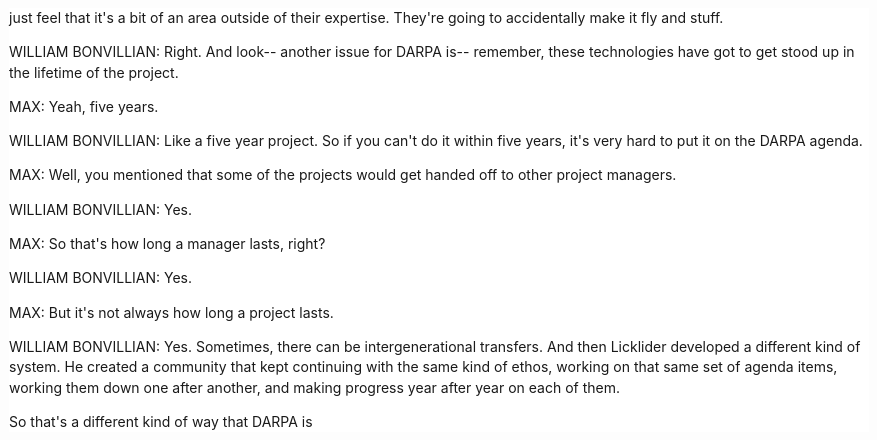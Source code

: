   <span m="660970">just</span> <span m="661150">feel</span> <span m="661330">that</span>
  <span m="661480">it's</span> <span m="662020">a</span> <span m="662080">bit</span>
  <span m="662200">of</span> <span m="662290">an</span> <span m="662350">area</span>
  <span m="662620">outside</span> <span m="662930">of their</span> <span m="663040">expertise.</span>
  <span m="664150">They're</span> <span m="664270">going</span> <span m="664390">to</span>
  <span m="664450">accidentally</span> <span m="664930">make</span> <span m="665110">it</span>
  <span m="665170">fly</span> <span m="665910">and stuff.</span></p><p><span m="666730">WILLIAM
  BONVILLIAN:</span> <span m="666880">Right.</span> <span m="667740">And</span> <span
  m="667930">look--</span> <span m="668170">another</span> <span m="668530">issue</span>
  <span m="668830">for</span> <span m="668980">DARPA</span> <span m="669250">is--</span>
  <span m="669520">remember,</span> <span m="669790">these</span> <span m="669970">technologies</span>
  <span m="670630">have</span> <span m="670720">got</span> <span m="670830">to</span>
  <span m="670930">get</span> <span m="671050">stood</span> <span m="671350">up</span>
  <span m="671560">in</span> <span m="671650">the</span> <span m="671740">lifetime</span>
  <span m="673480">of</span> <span m="673630">the</span> <span m="674230">project.</span></p><p><span
  m="674590">MAX:</span> <span m="674690">Yeah,</span> <span m="674790">five</span>
  <span m="674890">years.</span></p><p><span m="675130">WILLIAM BONVILLIAN:</span>
  <span m="675220">Like</span> <span m="675310">a</span> <span m="675340">five</span>
  <span m="675640">year</span> <span m="675790">project.</span> <span m="676370">So</span>
  <span m="676420">if</span> <span m="676510">you</span> <span m="676570">can't</span>
  <span m="676870">do</span> <span m="677050">it</span> <span m="677170">within</span>
  <span m="677410">five</span> <span m="677740">years,</span> <span m="678040">it's</span>
  <span m="678220">very</span> <span m="678550">hard</span> <span m="678760">to</span>
  <span m="678850">put</span> <span m="679030">it</span> <span m="679150">on</span>
  <span m="679240">the</span> <span m="679300">DARPA</span> <span m="679630">agenda.</span></p><p><span
  m="680410">MAX:</span> <span m="680515">Well,</span> <span m="680620">you</span>
  <span m="680800">mentioned</span> <span m="681370">that</span> <span m="681670">some</span>
  <span m="681970">of</span> <span m="682150">the</span> <span m="682240">projects</span>
  <span m="682900">would</span> <span m="683020">get</span> <span m="683200">handed</span>
  <span m="683560">off</span> <span m="683770">to</span> <span m="683860">other</span>
  <span m="684070">project</span> <span m="684460">managers.</span></p><p><span m="684790">WILLIAM
  BONVILLIAN:</span> <span m="684955">Yes.</span></p><p><span m="685120">MAX:</span>
  <span m="685190">So</span> <span m="685260">that's</span> <span m="685330">how</span>
  <span m="685420">long</span> <span m="685780">a</span> <span m="685960">manager</span>
  <span m="686470">lasts,</span> <span m="686890">right?</span></p><p><span m="687630">WILLIAM
  BONVILLIAN:</span> <span m="687770">Yes.</span></p><p><span m="687910">MAX:</span>
  <span m="687970">But</span> <span m="688030">it's</span> <span m="688150">not</span>
  <span m="688450">always</span> <span m="688990">how</span> <span m="689140">long</span>
  <span m="689530">a</span> <span m="689620">project</span> <span m="690040">lasts.</span></p><p><span
  m="690790">WILLIAM BONVILLIAN:</span> <span m="690925">Yes.</span> <span m="691060">Sometimes,</span>
  <span m="691810">there</span> <span m="691990">can</span> <span m="692200">be</span>
  <span m="692890">intergenerational</span> <span m="693880">transfers.</span> <span
  m="694690">And</span> <span m="694840">then</span> <span m="695050">Licklider</span>
  <span m="695770">developed</span> <span m="696190">a different</span> <span m="696490">kind</span>
  <span m="696670">of</span> <span m="696730">system.</span> <span m="698620">He</span>
  <span m="699550">created</span> <span m="699940">a</span> <span m="700000">community</span>
  <span m="700510">that</span> <span m="700660">kept</span> <span m="702370">continuing</span>
  <span m="704080">with</span> <span m="704290">the</span> <span m="704380">same</span>
  <span m="704680">kind</span> <span m="704860">of</span> <span m="704920">ethos,</span>
  <span m="705460">working</span> <span m="705880">on</span> <span m="706030">that</span>
  <span m="706240">same</span> <span m="706630">set</span> <span m="706900">of</span>
  <span m="706990">agenda</span> <span m="707410">items,</span> <span m="707770">working</span>
  <span m="708190">them</span> <span m="708340">down</span> <span m="708730">one</span>
  <span m="709030">after</span> <span m="709330">another,</span> <span m="710200">and</span>
  <span m="710320">making</span> <span m="710620">progress</span> <span m="711130">year</span>
  <span m="711340">after</span> <span m="711610">year</span> <span m="711910">on</span>
  <span m="712060">each</span> <span m="712270">of</span> <span m="712330">them.</span></p><p><span
  m="713210">So</span> <span m="713320">that's</span> <span m="713620">a</span> <span
  m="713680">different</span> <span m="714100">kind</span> <span m="714310">of</span>
  <span m="714400">way</span> <span m="714580">that DARPA</span> <span m="715030">is</span>